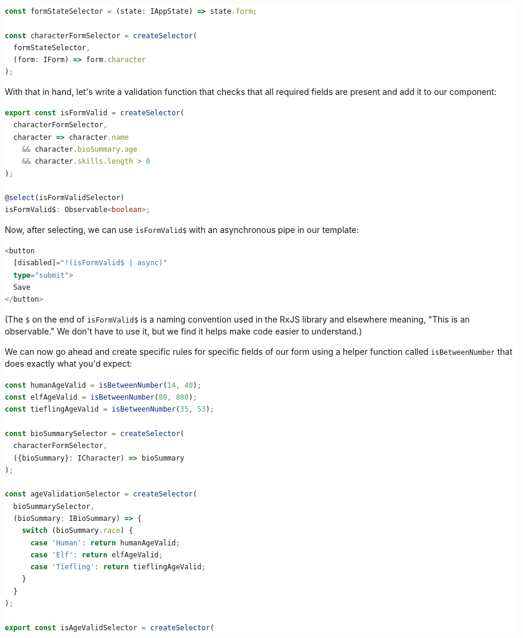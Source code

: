 ```ts
const formStateSelector = (state: IAppState) => state.form;

const characterFormSelector = createSelector(
  formStateSelector,
  (form: IForm) => form.character
);
```

With that in hand,
let's write a validation function that checks that all required fields are present
and add it to our component:

```ts
export const isFormValid = createSelector(
  characterFormSelector,
  character => character.name
    && character.bioSummary.age
    && character.skills.length > 0
);

@select(isFormValidSelector)
isFormValid$: Observable<boolean>;
```

Now,
after selecting,
we can use `isFormValid$` with an asynchronous pipe in our template:

```ts
<button 
  [disabled]="!(isFormValid$ | async)"
  type="submit">
  Save
</button>
```

(The `$` on the end of `isFormValid$` is a naming convention used in the RxJS library and elsewhere meaning,
"This is an observable."
We don't have to use it,
but we find it helps make code easier to understand.)

We can now go ahead and create specific rules for specific fields of our form
using a helper function called `isBetweenNumber` that does exactly what you'd expect:

```ts
const humanAgeValid = isBetweenNumber(14, 40);
const elfAgeValid = isBetweenNumber(80, 800);
const tieflingAgeValid = isBetweenNumber(35, 53);

const bioSummarySelector = createSelector(
  characterFormSelector,
  ({bioSummary}: ICharacter) => bioSummary
);

const ageValidationSelector = createSelector(
  bioSummarySelector,
  (bioSummary: IBioSummary) => {
    switch (bioSummary.race) {
      case 'Human': return humanAgeValid;
      case 'Elf': return elfAgeValid;
      case 'Tiefling': return tieflingAgeValid;
    }
  }
);

export const isAgeValidSelector = createSelector(
```

[ng-conf]: https://www.ng-conf.org/
[ramda-site]: http://ramdajs.com/
[redux-site]: http://redux.js.org/
[redux-test]: http://redux.js.org/docs/recipes/WritingTests.html
[repo-application]: https://github.com/danielfigueiredo/wizards-wizard
[repo-talk]: https://github.com/renvrant/formcontrol-freaks
